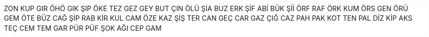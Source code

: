 ZON
KUP
GIR
ÖHÖ
GIK
ŞIP
ÖKE
TEZ
GEZ
GEY
BUT
ÇIN
ÖLÜ
ŞİA
BUZ
ERK
ŞİF
ABİ
BÜK
Şİİ
ÖRF
RAF
ÖRK
KUM
ÖRS
GEN
ÖRÜ
GEM
ÖTE
BÜZ
CAĞ
ŞİP
RAB
KİR
KUL
CAM
ÖZE
KAZ
ŞİŞ
TER
CAN
GEÇ
CAR
GAZ
ÇIĞ
CAZ
PAH
PAK
KOT
TEN
PAL
DİZ
KİP
AKS
TEÇ
CEM
TEM
GAR
PÜR
PÜF
ŞOK
AĞI
CEP
GAM